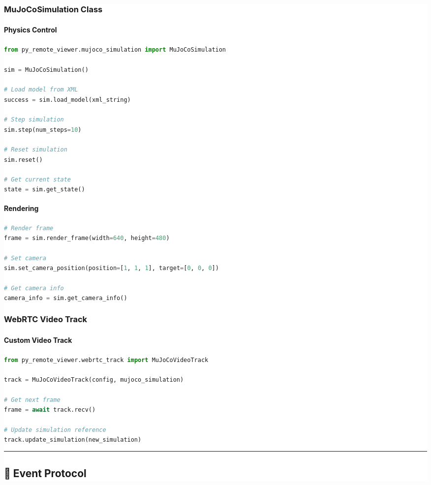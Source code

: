 ### **MuJoCoSimulation Class**

#### **Physics Control**
```python
from py_remote_viewer.mujoco_simulation import MuJoCoSimulation

sim = MuJoCoSimulation()

# Load model from XML
success = sim.load_model(xml_string)

# Step simulation
sim.step(num_steps=10)

# Reset simulation
sim.reset()

# Get current state
state = sim.get_state()
```

#### **Rendering**
```python
# Render frame
frame = sim.render_frame(width=640, height=480)

# Set camera
sim.set_camera_position(position=[1, 1, 1], target=[0, 0, 0])

# Get camera info
camera_info = sim.get_camera_info()
```

### **WebRTC Video Track**

#### **Custom Video Track**
```python
from py_remote_viewer.webrtc_track import MuJoCoVideoTrack

track = MuJoCoVideoTrack(config, mujoco_simulation)

# Get next frame
frame = await track.recv()

# Update simulation reference
track.update_simulation(new_simulation)
```

---

## 📨 **Event Protocol**
